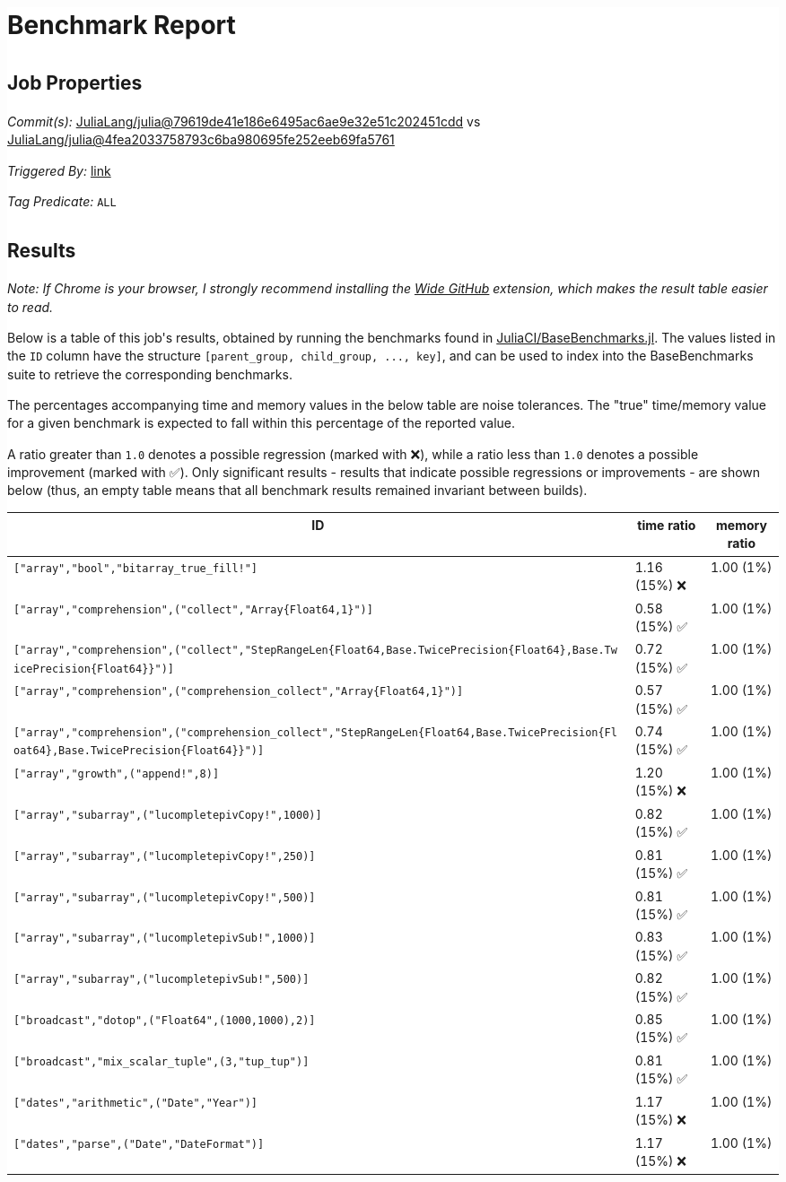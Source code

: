 # Benchmark Report

## Job Properties

*Commit(s):* [JuliaLang/julia@79619de41e186e6495ac6ae9e32e51c202451cdd](https://github.com/JuliaLang/julia/commit/79619de41e186e6495ac6ae9e32e51c202451cdd) vs [JuliaLang/julia@4fea2033758793c6ba980695fe252eeb69fa5761](https://github.com/JuliaLang/julia/commit/4fea2033758793c6ba980695fe252eeb69fa5761)

*Triggered By:* [link](https://github.com/JuliaLang/julia/pull/23117#issuecomment-320810757)

*Tag Predicate:* `ALL`

## Results

*Note: If Chrome is your browser, I strongly recommend installing the [Wide GitHub](https://chrome.google.com/webstore/detail/wide-github/kaalofacklcidaampbokdplbklpeldpj?hl=en)
extension, which makes the result table easier to read.*

Below is a table of this job's results, obtained by running the benchmarks found in
[JuliaCI/BaseBenchmarks.jl](https://github.com/JuliaCI/BaseBenchmarks.jl). The values
listed in the `ID` column have the structure `[parent_group, child_group, ..., key]`,
and can be used to index into the BaseBenchmarks suite to retrieve the corresponding
benchmarks.

The percentages accompanying time and memory values in the below table are noise tolerances. The "true"
time/memory value for a given benchmark is expected to fall within this percentage of the reported value.

A ratio greater than `1.0` denotes a possible regression (marked with :x:), while a ratio less
than `1.0` denotes a possible improvement (marked with :white_check_mark:). Only significant results - results
that indicate possible regressions or improvements - are shown below (thus, an empty table means that all
benchmark results remained invariant between builds).

| ID | time ratio | memory ratio |
|----|------------|--------------|
| `["array","bool","bitarray_true_fill!"]` | 1.16 (15%) :x: | 1.00 (1%)  |
| `["array","comprehension",("collect","Array{Float64,1}")]` | 0.58 (15%) :white_check_mark: | 1.00 (1%)  |
| `["array","comprehension",("collect","StepRangeLen{Float64,Base.TwicePrecision{Float64},Base.TwicePrecision{Float64}}")]` | 0.72 (15%) :white_check_mark: | 1.00 (1%)  |
| `["array","comprehension",("comprehension_collect","Array{Float64,1}")]` | 0.57 (15%) :white_check_mark: | 1.00 (1%)  |
| `["array","comprehension",("comprehension_collect","StepRangeLen{Float64,Base.TwicePrecision{Float64},Base.TwicePrecision{Float64}}")]` | 0.74 (15%) :white_check_mark: | 1.00 (1%)  |
| `["array","growth",("append!",8)]` | 1.20 (15%) :x: | 1.00 (1%)  |
| `["array","subarray",("lucompletepivCopy!",1000)]` | 0.82 (15%) :white_check_mark: | 1.00 (1%)  |
| `["array","subarray",("lucompletepivCopy!",250)]` | 0.81 (15%) :white_check_mark: | 1.00 (1%)  |
| `["array","subarray",("lucompletepivCopy!",500)]` | 0.81 (15%) :white_check_mark: | 1.00 (1%)  |
| `["array","subarray",("lucompletepivSub!",1000)]` | 0.83 (15%) :white_check_mark: | 1.00 (1%)  |
| `["array","subarray",("lucompletepivSub!",500)]` | 0.82 (15%) :white_check_mark: | 1.00 (1%)  |
| `["broadcast","dotop",("Float64",(1000,1000),2)]` | 0.85 (15%) :white_check_mark: | 1.00 (1%)  |
| `["broadcast","mix_scalar_tuple",(3,"tup_tup")]` | 0.81 (15%) :white_check_mark: | 1.00 (1%)  |
| `["dates","arithmetic",("Date","Year")]` | 1.17 (15%) :x: | 1.00 (1%)  |
| `["dates","parse",("Date","DateFormat")]` | 1.17 (15%) :x: | 1.00 (1%)  |